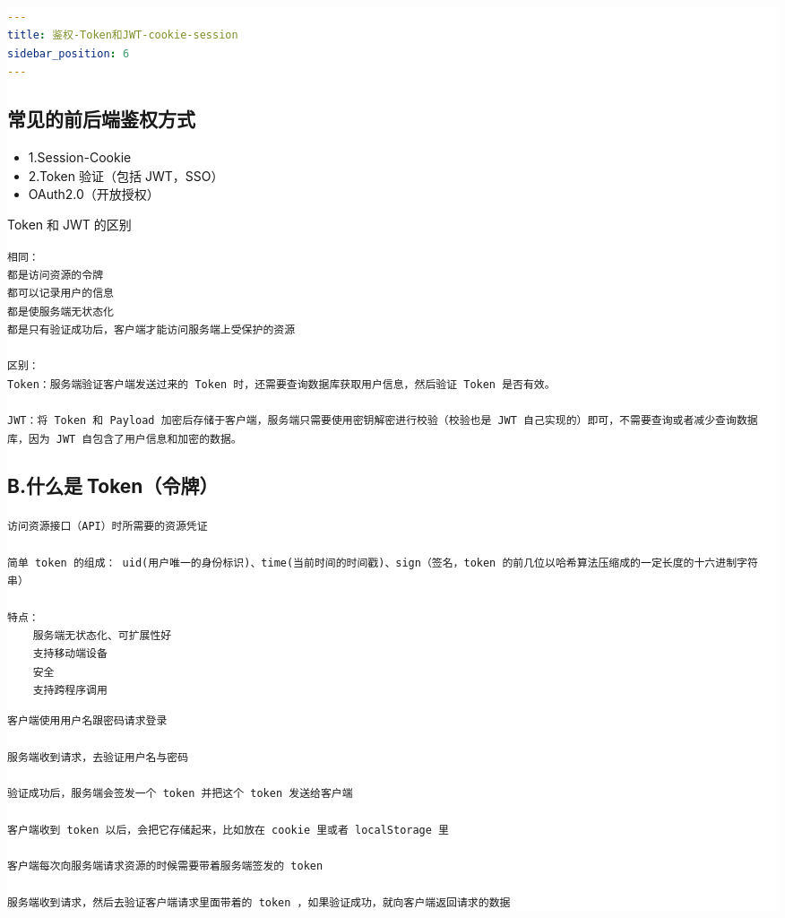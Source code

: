 ```yaml
---
title: 鉴权-Token和JWT-cookie-session
sidebar_position: 6
---
```


## 常见的前后端鉴权方式
* 1.Session-Cookie
* 2.Token 验证（包括 JWT，SSO）
* OAuth2.0（开放授权）

Token 和 JWT 的区别
```
相同：
都是访问资源的令牌
都可以记录用户的信息
都是使服务端无状态化
都是只有验证成功后，客户端才能访问服务端上受保护的资源

区别：
Token：服务端验证客户端发送过来的 Token 时，还需要查询数据库获取用户信息，然后验证 Token 是否有效。

JWT：将 Token 和 Payload 加密后存储于客户端，服务端只需要使用密钥解密进行校验（校验也是 JWT 自己实现的）即可，不需要查询或者减少查询数据库，因为 JWT 自包含了用户信息和加密的数据。
```

## B.什么是 Token（令牌）
```
访问资源接口（API）时所需要的资源凭证

简单 token 的组成： uid(用户唯一的身份标识)、time(当前时间的时间戳)、sign（签名，token 的前几位以哈希算法压缩成的一定长度的十六进制字符串）

特点：
	服务端无状态化、可扩展性好
	支持移动端设备
	安全
	支持跨程序调用
```

```
客户端使用用户名跟密码请求登录

服务端收到请求，去验证用户名与密码

验证成功后，服务端会签发一个 token 并把这个 token 发送给客户端

客户端收到 token 以后，会把它存储起来，比如放在 cookie 里或者 localStorage 里

客户端每次向服务端请求资源的时候需要带着服务端签发的 token

服务端收到请求，然后去验证客户端请求里面带着的 token ，如果验证成功，就向客户端返回请求的数据
```
